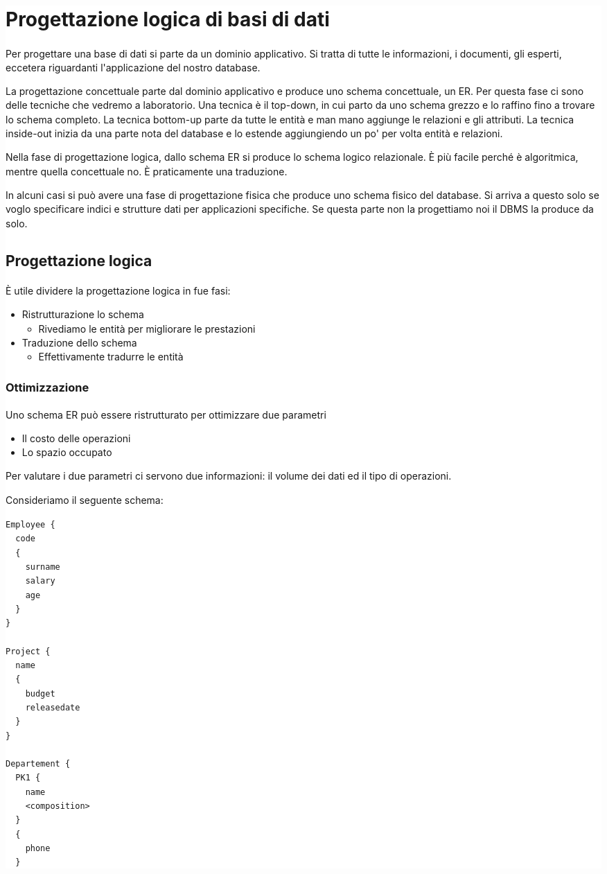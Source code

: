 # Progettazione logica di basi di dati

Per progettare una base di dati si parte da un dominio applicativo. Si tratta di tutte le informazioni, i documenti, gli esperti, eccetera riguardanti l'applicazione del nostro database.

La progettazione concettuale parte dal dominio applicativo e produce uno schema concettuale, un ER. Per questa fase ci sono delle tecniche che vedremo a laboratorio.
Una tecnica è il top-down, in cui parto da uno schema grezzo e lo raffino fino a trovare lo schema completo. La tecnica bottom-up parte da tutte le entità e man mano aggiunge le relazioni e gli attributi. La tecnica inside-out inizia da una parte nota del database e lo estende aggiungiendo un po' per volta entità e relazioni.

Nella fase di progettazione logica, dallo schema ER si produce lo schema logico relazionale. È più facile perché è algoritmica, mentre quella concettuale no.
È praticamente una traduzione.

In alcuni casi si può avere una fase di progettazione fisica che produce uno schema fisico del database. Si arriva a questo solo se voglo specificare indici e strutture dati per applicazioni specifiche.
Se questa parte non la progettiamo noi il DBMS la produce da solo.

## Progettazione logica

È utile dividere la progettazione logica in fue fasi:
* Ristrutturazione lo schema
  * Rivediamo le entità per migliorare le prestazioni
* Traduzione dello schema
  * Effettivamente tradurre le entità

### Ottimizzazione

Uno schema ER può essere ristrutturato per ottimizzare due parametri
* Il costo delle operazioni
* Lo spazio occupato

Per valutare i due parametri ci servono due informazioni: il volume dei dati ed il tipo di operazioni.

Consideriamo il seguente schema:
```
Employee {
  code
  {
    surname
    salary
    age
  }
}

Project {
  name
  {
    budget
    releasedate
  }
}

Departement {
  PK1 {
    name
    <composition>
  }
  {
    phone
  }
```
